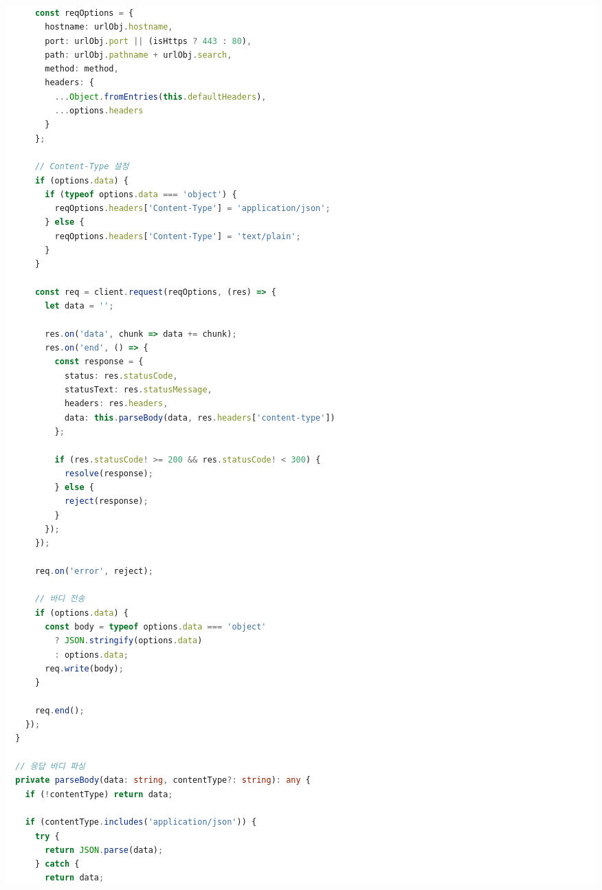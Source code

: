 ```typescript
      const reqOptions = {
        hostname: urlObj.hostname,
        port: urlObj.port || (isHttps ? 443 : 80),
        path: urlObj.pathname + urlObj.search,
        method: method,
        headers: {
          ...Object.fromEntries(this.defaultHeaders),
          ...options.headers
        }
      };
      
      // Content-Type 설정
      if (options.data) {
        if (typeof options.data === 'object') {
          reqOptions.headers['Content-Type'] = 'application/json';
        } else {
          reqOptions.headers['Content-Type'] = 'text/plain';
        }
      }
      
      const req = client.request(reqOptions, (res) => {
        let data = '';
        
        res.on('data', chunk => data += chunk);
        res.on('end', () => {
          const response = {
            status: res.statusCode,
            statusText: res.statusMessage,
            headers: res.headers,
            data: this.parseBody(data, res.headers['content-type'])
          };
          
          if (res.statusCode! >= 200 && res.statusCode! < 300) {
            resolve(response);
          } else {
            reject(response);
          }
        });
      });
      
      req.on('error', reject);
      
      // 바디 전송
      if (options.data) {
        const body = typeof options.data === 'object' 
          ? JSON.stringify(options.data)
          : options.data;
        req.write(body);
      }
      
      req.end();
    });
  }
  
  // 응답 바디 파싱
  private parseBody(data: string, contentType?: string): any {
    if (!contentType) return data;
    
    if (contentType.includes('application/json')) {
      try {
        return JSON.parse(data);
      } catch {
        return data;
```